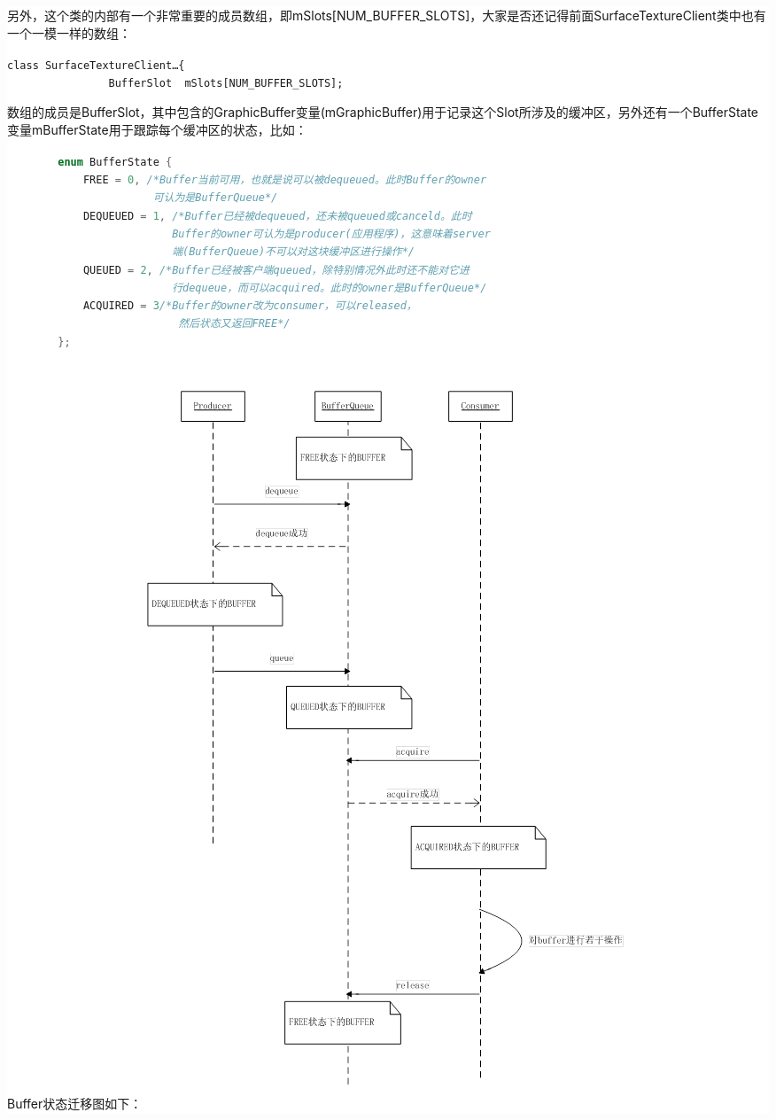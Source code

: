 另外，这个类的内部有一个非常重要的成员数组，即mSlots[NUM_BUFFER_SLOTS]，大家是否还记得前面SurfaceTextureClient类中也有一个一模一样的数组：

	class SurfaceTextureClient…{
	                BufferSlot  mSlots[NUM_BUFFER_SLOTS];

数组的成员是BufferSlot，其中包含的GraphicBuffer变量(mGraphicBuffer)用于记录这个Slot所涉及的缓冲区，另外还有一个BufferState变量mBufferState用于跟踪每个缓冲区的状态，比如：
```c++
        enum BufferState {
            FREE = 0, /*Buffer当前可用，也就是说可以被dequeued。此时Buffer的owner
                       可认为是BufferQueue*/
            DEQUEUED = 1, /*Buffer已经被dequeued，还未被queued或canceld。此时
                          Buffer的owner可认为是producer(应用程序)，这意味着server
                          端(BufferQueue)不可以对这块缓冲区进行操作*/
            QUEUED = 2, /*Buffer已经被客户端queued，除特别情况外此时还不能对它进
                          行dequeue，而可以acquired。此时的owner是BufferQueue*/
            ACQUIRED = 3/*Buffer的owner改为consumer，可以released，
                           然后状态又返回FREE*/
        };
```

Buffer状态迁移图如下：
![](/img/android_graphic_system_09.png)